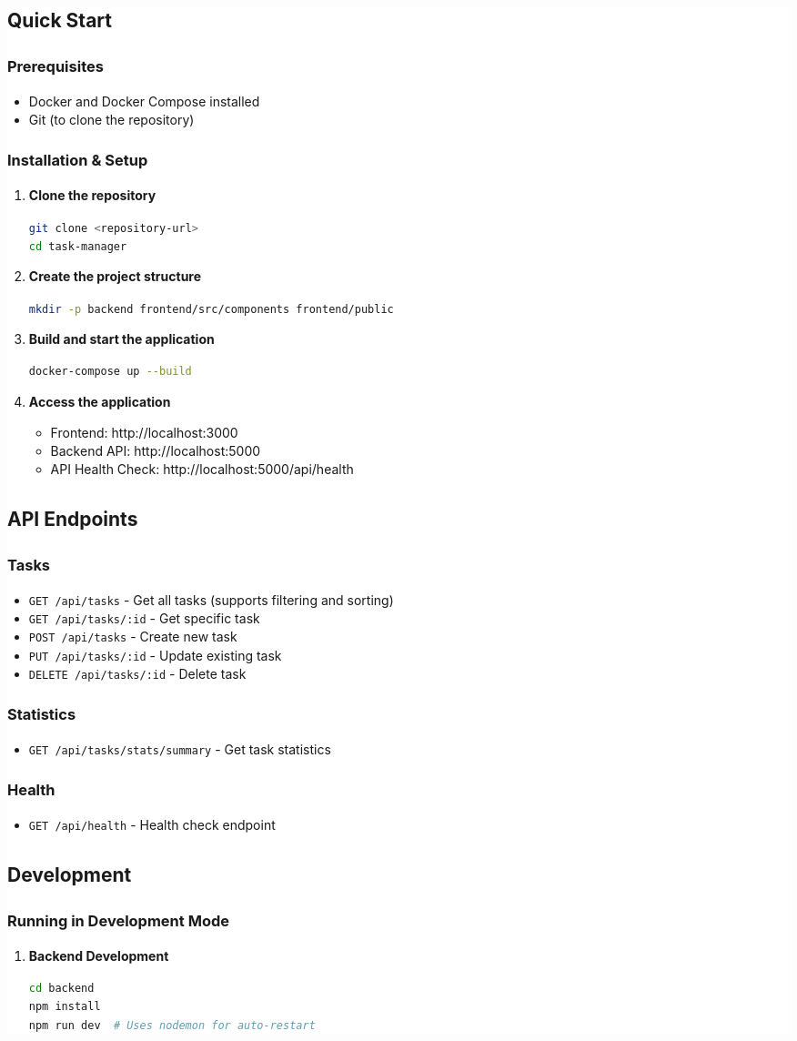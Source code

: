 ## Quick Start

### Prerequisites
- Docker and Docker Compose installed
- Git (to clone the repository)

### Installation & Setup

1. **Clone the repository**
   ```bash
   git clone <repository-url>
   cd task-manager
   ```

2. **Create the project structure**
   ```bash
   mkdir -p backend frontend/src/components frontend/public
   ```

3. **Build and start the application**
   ```bash
   docker-compose up --build
   ```

4. **Access the application**
   - Frontend: http://localhost:3000
   - Backend API: http://localhost:5000
   - API Health Check: http://localhost:5000/api/health

## API Endpoints

### Tasks
- `GET /api/tasks` - Get all tasks (supports filtering and sorting)
- `GET /api/tasks/:id` - Get specific task
- `POST /api/tasks` - Create new task
- `PUT /api/tasks/:id` - Update existing task
- `DELETE /api/tasks/:id` - Delete task

### Statistics
- `GET /api/tasks/stats/summary` - Get task statistics

### Health
- `GET /api/health` - Health check endpoint


## Development

### Running in Development Mode

1. **Backend Development**
   ```bash
   cd backend
   npm install
   npm run dev  # Uses nodemon for auto-restart
   ```
